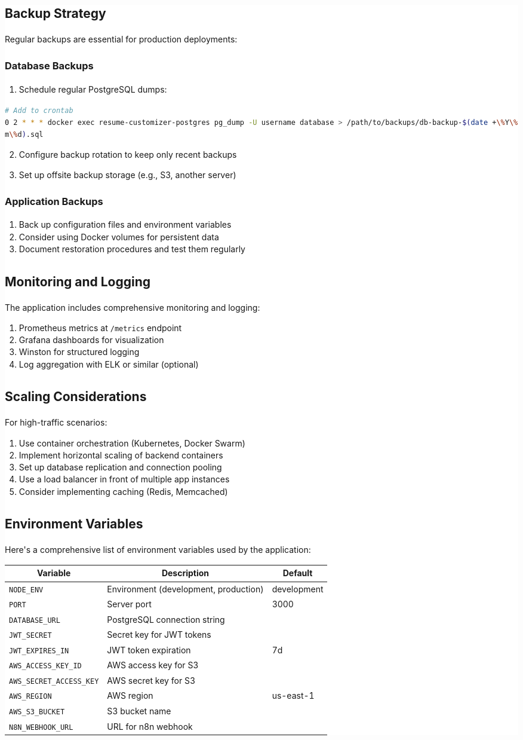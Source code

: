 ## Backup Strategy

Regular backups are essential for production deployments:

### Database Backups

1. Schedule regular PostgreSQL dumps:

```bash
# Add to crontab
0 2 * * * docker exec resume-customizer-postgres pg_dump -U username database > /path/to/backups/db-backup-$(date +\%Y\%m\%d).sql
```

2. Configure backup rotation to keep only recent backups

3. Set up offsite backup storage (e.g., S3, another server)

### Application Backups

1. Back up configuration files and environment variables
2. Consider using Docker volumes for persistent data
3. Document restoration procedures and test them regularly

## Monitoring and Logging

The application includes comprehensive monitoring and logging:

1. Prometheus metrics at `/metrics` endpoint
2. Grafana dashboards for visualization
3. Winston for structured logging
4. Log aggregation with ELK or similar (optional)

## Scaling Considerations

For high-traffic scenarios:

1. Use container orchestration (Kubernetes, Docker Swarm)
2. Implement horizontal scaling of backend containers
3. Set up database replication and connection pooling
4. Use a load balancer in front of multiple app instances
5. Consider implementing caching (Redis, Memcached)

## Environment Variables

Here's a comprehensive list of environment variables used by the application:

| Variable | Description | Default |
|----------|-------------|---------|
| `NODE_ENV` | Environment (development, production) | development |
| `PORT` | Server port | 3000 |
| `DATABASE_URL` | PostgreSQL connection string | |
| `JWT_SECRET` | Secret key for JWT tokens | |
| `JWT_EXPIRES_IN` | JWT token expiration | 7d |
| `AWS_ACCESS_KEY_ID` | AWS access key for S3 | |
| `AWS_SECRET_ACCESS_KEY` | AWS secret key for S3 | |
| `AWS_REGION` | AWS region | us-east-1 |
| `AWS_S3_BUCKET` | S3 bucket name | |
| `N8N_WEBHOOK_URL` | URL for n8n webhook | |